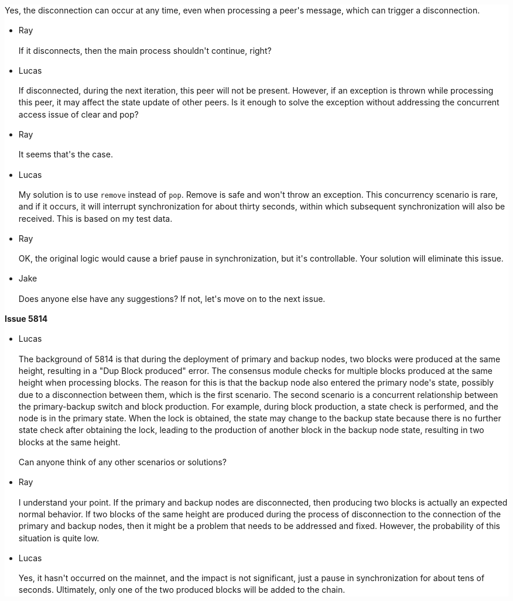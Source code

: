   Yes, the disconnection can occur at any time, even when processing a peer's message, which can trigger a disconnection.

* Ray

  If it disconnects, then the main process shouldn't continue, right?

* Lucas

  If disconnected, during the next iteration, this peer will not be present. However, if an exception is thrown while processing this peer, it may affect the state update of other peers. Is it enough to solve the exception without addressing the concurrent access issue of clear and pop?

* Ray

  It seems that's the case.

* Lucas

  My solution is to use `remove` instead of `pop`. Remove is safe and won't throw an exception. This concurrency scenario is rare, and if it occurs, it will interrupt synchronization for about thirty seconds, within which subsequent synchronization will also be received. This is based on my test data.

* Ray

  OK, the original logic would cause a brief pause in synchronization, but it's controllable. Your solution will eliminate this issue.

* Jake

  Does anyone else have any suggestions? If not, let's move on to the next issue.
  
**Issue 5814**

* Lucas

  The background of 5814 is that during the deployment of primary and backup nodes, two blocks were produced at the same height, resulting in a "Dup Block produced" error. The consensus module checks for multiple blocks produced at the same height when processing blocks. The reason for this is that the backup node also entered the primary node's state, possibly due to a disconnection between them, which is the first scenario. The second scenario is a concurrent relationship between the primary-backup switch and block production. For example, during block production, a state check is performed, and the node is in the primary state. When the lock is obtained, the state may change to the backup state because there is no further state check after obtaining the lock, leading to the production of another block in the backup node state, resulting in two blocks at the same height.

  Can anyone think of any other scenarios or solutions?

* Ray

  I understand your point. If the primary and backup nodes are disconnected, then producing two blocks is actually an expected normal behavior. If two blocks of the same height are produced during the process of disconnection to the connection of the primary and backup nodes, then it might be a problem that needs to be addressed and fixed. However, the probability of this situation is quite low.

* Lucas

  Yes, it hasn't occurred on the mainnet, and the impact is not significant, just a pause in synchronization for about tens of seconds. Ultimately, only one of the two produced blocks will be added to the chain.

